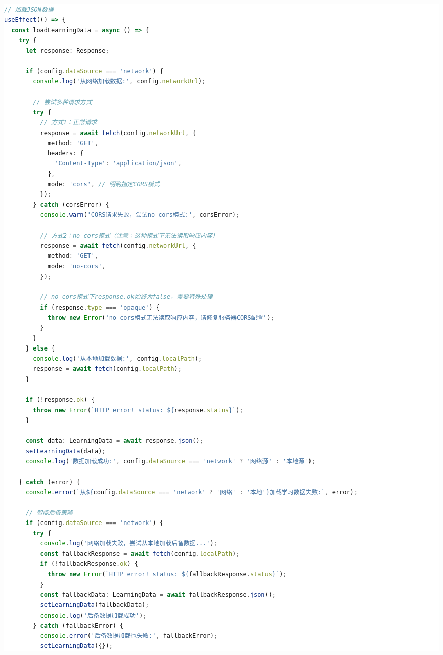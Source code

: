 ```typescript
// 加载JSON数据
useEffect(() => {
  const loadLearningData = async () => {
    try {
      let response: Response;
      
      if (config.dataSource === 'network') {
        console.log('从网络加载数据:', config.networkUrl);
        
        // 尝试多种请求方式
        try {
          // 方式1：正常请求
          response = await fetch(config.networkUrl, {
            method: 'GET',
            headers: {
              'Content-Type': 'application/json',
            },
            mode: 'cors', // 明确指定CORS模式
          });
        } catch (corsError) {
          console.warn('CORS请求失败，尝试no-cors模式:', corsError);
          
          // 方式2：no-cors模式（注意：这种模式下无法读取响应内容）
          response = await fetch(config.networkUrl, {
            method: 'GET',
            mode: 'no-cors',
          });
          
          // no-cors模式下response.ok始终为false，需要特殊处理
          if (response.type === 'opaque') {
            throw new Error('no-cors模式无法读取响应内容，请修复服务器CORS配置');
          }
        }
      } else {
        console.log('从本地加载数据:', config.localPath);
        response = await fetch(config.localPath);
      }
      
      if (!response.ok) {
        throw new Error(`HTTP error! status: ${response.status}`);
      }
      
      const data: LearningData = await response.json();
      setLearningData(data);
      console.log('数据加载成功:', config.dataSource === 'network' ? '网络源' : '本地源');
      
    } catch (error) {
      console.error(`从${config.dataSource === 'network' ? '网络' : '本地'}加载学习数据失败:`, error);
      
      // 智能后备策略
      if (config.dataSource === 'network') {
        try {
          console.log('网络加载失败，尝试从本地加载后备数据...');
          const fallbackResponse = await fetch(config.localPath);
          if (!fallbackResponse.ok) {
            throw new Error(`HTTP error! status: ${fallbackResponse.status}`);
          }
          const fallbackData: LearningData = await fallbackResponse.json();
          setLearningData(fallbackData);
          console.log('后备数据加载成功');
        } catch (fallbackError) {
          console.error('后备数据加载也失败:', fallbackError);
          setLearningData({});
```